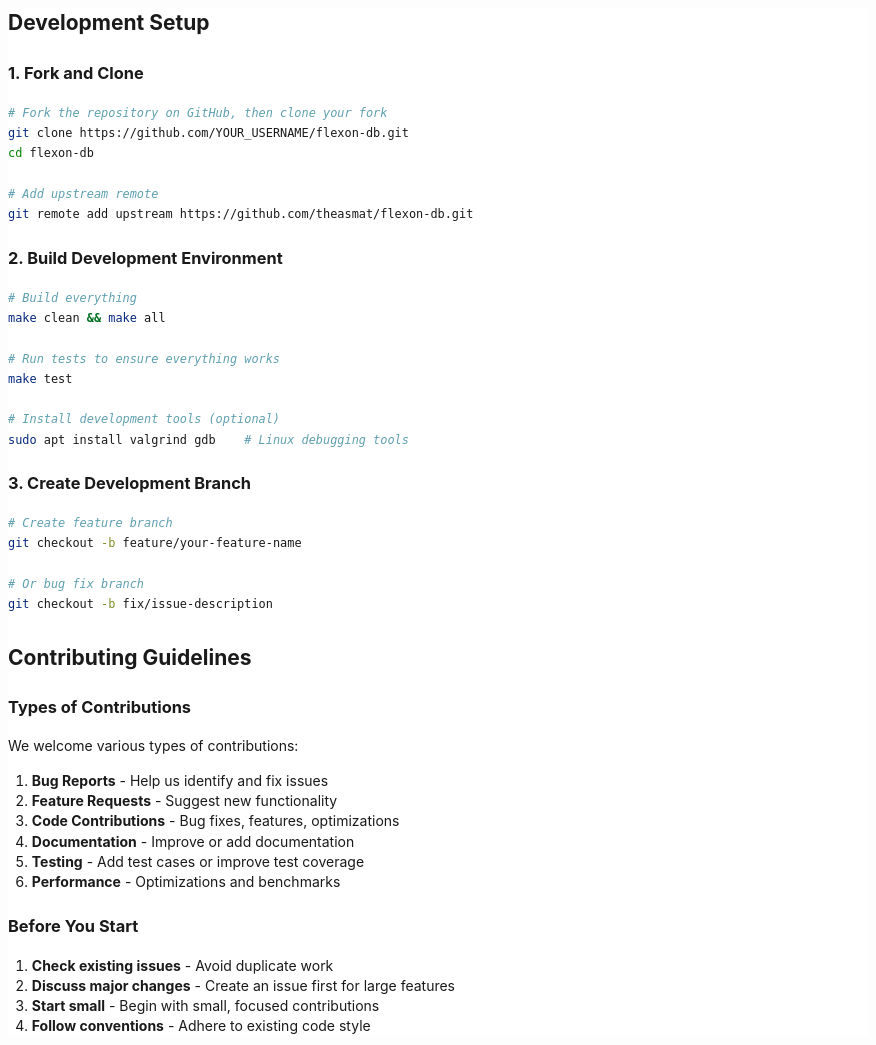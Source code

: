 ## Development Setup

### 1. Fork and Clone

```bash
# Fork the repository on GitHub, then clone your fork
git clone https://github.com/YOUR_USERNAME/flexon-db.git
cd flexon-db

# Add upstream remote
git remote add upstream https://github.com/theasmat/flexon-db.git
```

### 2. Build Development Environment

```bash
# Build everything
make clean && make all

# Run tests to ensure everything works
make test

# Install development tools (optional)
sudo apt install valgrind gdb    # Linux debugging tools
```

### 3. Create Development Branch

```bash
# Create feature branch
git checkout -b feature/your-feature-name

# Or bug fix branch
git checkout -b fix/issue-description
```

## Contributing Guidelines

### Types of Contributions

We welcome various types of contributions:

1. **Bug Reports** - Help us identify and fix issues
2. **Feature Requests** - Suggest new functionality
3. **Code Contributions** - Bug fixes, features, optimizations
4. **Documentation** - Improve or add documentation
5. **Testing** - Add test cases or improve test coverage
6. **Performance** - Optimizations and benchmarks

### Before You Start

1. **Check existing issues** - Avoid duplicate work
2. **Discuss major changes** - Create an issue first for large features
3. **Start small** - Begin with small, focused contributions
4. **Follow conventions** - Adhere to existing code style
